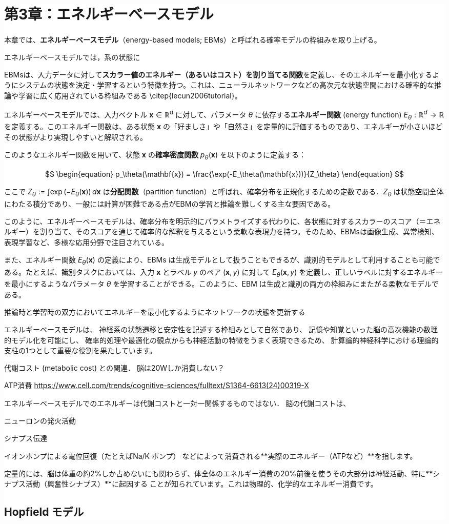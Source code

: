 # 第3章：エネルギーベースモデル
本章では、**エネルギーベースモデル**（energy-based models; EBMs）と呼ばれる確率モデルの枠組みを取り上げる。

エネルギーベースモデルでは，系の状態に

EBMsは、入力データに対して**スカラー値のエネルギー（あるいはコスト）を割り当てる関数**を定義し、そのエネルギーを最小化するようにシステムの状態を決定・学習するという特徴を持つ。これは、ニューラルネットワークなどの高次元な状態空間における確率的な推論や学習に広く応用されている枠組みである \citep{lecun2006tutorial}。

エネルギーベースモデルでは、入力ベクトル $\mathbf{x} \in \mathbb{R}^d$ に対して、パラメータ $\theta$ に依存する**エネルギー関数** (energy function) $E_\theta : \mathbb{R}^d \to \mathbb{R}$ を定義する。このエネルギー関数は、ある状態 $\mathbf{x}$ の「好ましさ」や「自然さ」を定量的に評価するものであり、エネルギーが小さいほどその状態がより実現しやすいと解釈される。

このようなエネルギー関数を用いて、状態 $\mathbf{x}$ の**確率密度関数** $p_\theta(\mathbf{x})$ を以下のように定義する：

$$
\begin{equation}
p_\theta(\mathbf{x}) = \frac{\exp(-E_\theta(\mathbf{x}))}{Z_\theta}
\end{equation}
$$

ここで $Z_\theta:=\int \exp(-E_\theta(\mathbf{x})) \, d\mathbf{x}$ は**分配関数**（partition function）と呼ばれ、確率分布を正規化するための定数である．$Z_\theta$ は状態空間全体にわたる積分であり、一般には計算が困難である点がEBMの学習と推論を難しくする主な要因である。

このように、エネルギーベースモデルは、確率分布を明示的にパラメトライズする代わりに、各状態に対するスカラーのスコア（＝エネルギー）を割り当て、そのスコアを通じて確率的な解釈を与えるという柔軟な表現力を持つ。そのため、EBMsは画像生成、異常検知、表現学習など、多様な応用分野で注目されている。

また、エネルギー関数 $E_\theta(\mathbf{x})$ の定義により、EBMs は生成モデルとして扱うこともできるが、識別的モデルとして利用することも可能である。たとえば、識別タスクにおいては、入力 $\mathbf{x}$ とラベル $y$ のペア $(\mathbf{x}, y)$ に対して $E_\theta(\mathbf{x}, y)$ を定義し、正しいラベルに対するエネルギーを最小にするようなパラメータ $\theta$ を学習することができる。このように、EBM は生成と識別の両方の枠組みにまたがる柔軟なモデルである。

推論時と学習時の双方においてエネルギーを最小化するようにネットワークの状態を更新する

エネルギーベースモデルは、
神経系の状態遷移と安定性を記述する枠組みとして自然であり、
記憶や知覚といった脳の高次機能の数理的モデル化を可能にし、
確率的処理や最適化の観点からも神経活動の特徴をうまく表現できるため、
計算論的神経科学における理論的支柱の1つとして重要な役割を果たしています。

代謝コスト (metabolic cost) との関連．
脳は20Wしか消費しない？

ATP消費
https://www.cell.com/trends/cognitive-sciences/fulltext/S1364-6613(24)00319-X

エネルギーベースモデルでのエネルギーは代謝コストと一対一関係するものではない．
脳の代謝コストは、

ニューロンの発火活動

シナプス伝達

イオンポンプによる電位回復（たとえばNa/K ポンプ） などによって消費される**実際のエネルギー（ATPなど）**を指します。

定量的には、脳は体重の約2%しか占めないにも関わらず、体全体のエネルギー消費の20%前後を使うその大部分は神経活動、特に**シナプス活動（興奮性シナプス）**に起因する
ことが知られています。これは物理的、化学的なエネルギー消費です。

## Hopfield モデル
